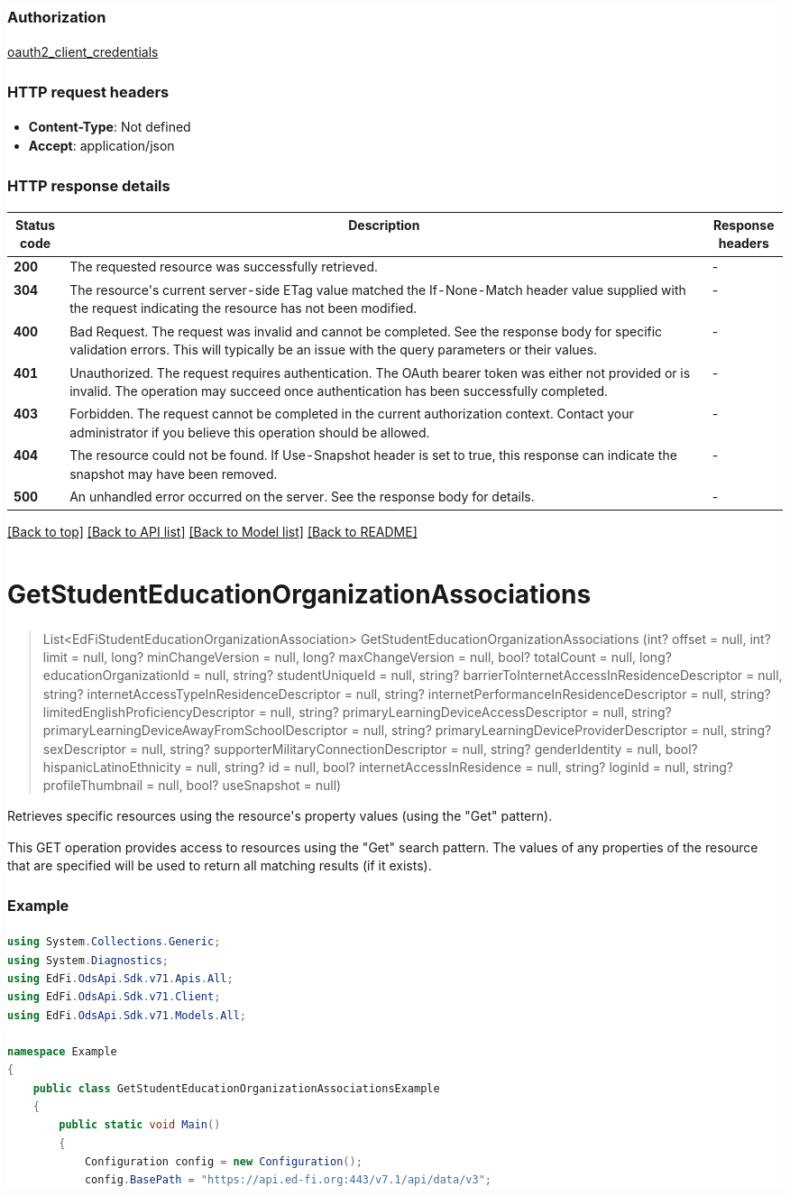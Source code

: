 ### Authorization

[oauth2_client_credentials](../README.md#oauth2_client_credentials)

### HTTP request headers

 - **Content-Type**: Not defined
 - **Accept**: application/json


### HTTP response details
| Status code | Description | Response headers |
|-------------|-------------|------------------|
| **200** | The requested resource was successfully retrieved. |  -  |
| **304** | The resource&#39;s current server-side ETag value matched the If-None-Match header value supplied with the request indicating the resource has not been modified. |  -  |
| **400** | Bad Request. The request was invalid and cannot be completed. See the response body for specific validation errors. This will typically be an issue with the query parameters or their values. |  -  |
| **401** | Unauthorized. The request requires authentication. The OAuth bearer token was either not provided or is invalid. The operation may succeed once authentication has been successfully completed. |  -  |
| **403** | Forbidden. The request cannot be completed in the current authorization context. Contact your administrator if you believe this operation should be allowed. |  -  |
| **404** | The resource could not be found. If Use-Snapshot header is set to true, this response can indicate the snapshot may have been removed. |  -  |
| **500** | An unhandled error occurred on the server. See the response body for details. |  -  |

[[Back to top]](#) [[Back to API list]](../README.md#documentation-for-api-endpoints) [[Back to Model list]](../README.md#documentation-for-models) [[Back to README]](../README.md)

<a id="getstudenteducationorganizationassociations"></a>
# **GetStudentEducationOrganizationAssociations**
> List&lt;EdFiStudentEducationOrganizationAssociation&gt; GetStudentEducationOrganizationAssociations (int? offset = null, int? limit = null, long? minChangeVersion = null, long? maxChangeVersion = null, bool? totalCount = null, long? educationOrganizationId = null, string? studentUniqueId = null, string? barrierToInternetAccessInResidenceDescriptor = null, string? internetAccessTypeInResidenceDescriptor = null, string? internetPerformanceInResidenceDescriptor = null, string? limitedEnglishProficiencyDescriptor = null, string? primaryLearningDeviceAccessDescriptor = null, string? primaryLearningDeviceAwayFromSchoolDescriptor = null, string? primaryLearningDeviceProviderDescriptor = null, string? sexDescriptor = null, string? supporterMilitaryConnectionDescriptor = null, string? genderIdentity = null, bool? hispanicLatinoEthnicity = null, string? id = null, bool? internetAccessInResidence = null, string? loginId = null, string? profileThumbnail = null, bool? useSnapshot = null)

Retrieves specific resources using the resource's property values (using the \"Get\" pattern).

This GET operation provides access to resources using the \"Get\" search pattern.  The values of any properties of the resource that are specified will be used to return all matching results (if it exists).

### Example
```csharp
using System.Collections.Generic;
using System.Diagnostics;
using EdFi.OdsApi.Sdk.v71.Apis.All;
using EdFi.OdsApi.Sdk.v71.Client;
using EdFi.OdsApi.Sdk.v71.Models.All;

namespace Example
{
    public class GetStudentEducationOrganizationAssociationsExample
    {
        public static void Main()
        {
            Configuration config = new Configuration();
            config.BasePath = "https://api.ed-fi.org:443/v7.1/api/data/v3";
```